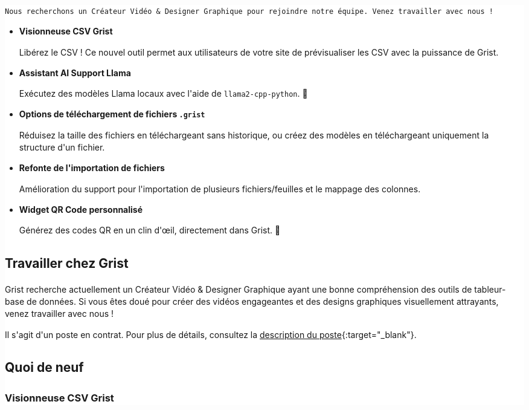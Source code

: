     Nous recherchons un Créateur Vidéo & Designer Graphique pour rejoindre notre équipe. Venez travailler avec nous !

* **Visionneuse CSV Grist**

    Libérez le CSV ! Ce nouvel outil permet aux utilisateurs de votre site de prévisualiser les CSV avec la puissance de Grist.

* **Assistant AI Support Llama**

    Exécutez des modèles Llama locaux avec l'aide de `llama2-cpp-python`. 🦙    

</div>

<div class="col-md-6" markdown="1">

* **Options de téléchargement de fichiers `.grist`**

    Réduisez la taille des fichiers en téléchargeant sans historique, ou créez des modèles en téléchargeant uniquement la structure d'un fichier.

* **Refonte de l'importation de fichiers**

    Amélioration du support pour l'importation de plusieurs fichiers/feuilles et le mappage des colonnes.

* **Widget QR Code personnalisé**

    Générez des codes QR en un clin d'œil, directement dans Grist. 🤳

</div>

</div>

## Travailler chez Grist

Grist recherche actuellement un Créateur Vidéo & Designer Graphique ayant une bonne compréhension des outils de tableur-base de données. Si vous êtes doué pour créer des vidéos engageantes et des designs graphiques visuellement attrayants, venez travailler avec nous !

Il s'agit d'un poste en contrat. Pour plus de détails, consultez la [description du poste](https://www.getgrist.com/job-video-creator-graphic-designer/){:target="\_blank"}.

## Quoi de neuf

### Visionneuse CSV Grist
